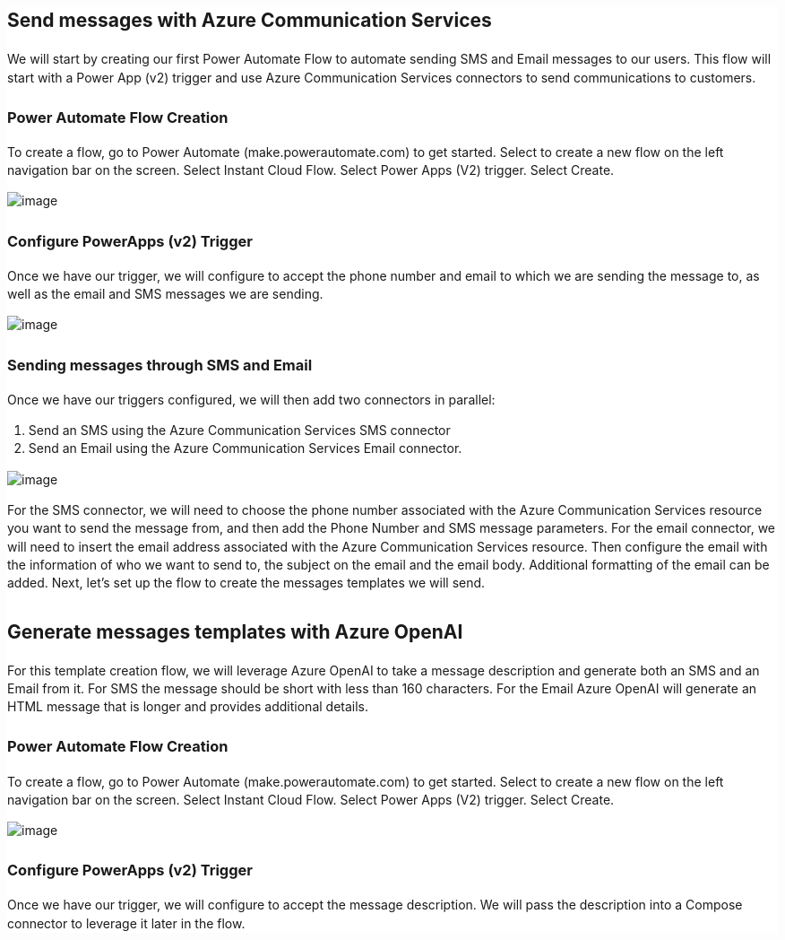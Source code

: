 ## Send messages with Azure Communication Services
We will start by creating our first Power Automate Flow to automate sending SMS and Email messages to our users. This flow will start with a Power App (v2) trigger and use Azure Communication Services connectors to send communications to customers.

### Power Automate Flow Creation
To create a flow, go to Power Automate (make.powerautomate.com) to get started. Select to create a new flow on the left navigation bar on the screen. Select Instant Cloud Flow.  Select Power Apps (V2) trigger. Select Create. 

![image](https://github.com/pnp/powerplatform-samples/assets/43075365/cc88e150-9e86-43d0-83de-06a4da2c0d05)

### Configure PowerApps (v2) Trigger
Once we have our trigger, we will configure to accept the phone number and email to which we are sending the message to, as well as the email and SMS messages we are sending. 

![image](https://github.com/pnp/powerplatform-samples/assets/43075365/00b9c4ce-cdb8-44ec-938b-572d86c334b7)

### Sending messages through SMS and Email
Once we have our triggers configured, we will then add two connectors in parallel:
1) Send an SMS using the Azure Communication Services SMS connector
2) Send an Email using the Azure Communication Services Email connector.

![image](https://github.com/pnp/powerplatform-samples/assets/43075365/5ef79fc3-12da-44c1-a40d-d0140e196179)

For the SMS connector, we will need to choose the phone number associated with the Azure Communication Services resource you want to send the message from, and then add the Phone Number and SMS message parameters.
For the email connector, we will need to insert the email address associated with the Azure Communication Services resource. Then configure the email with the information of who we want to send to, the subject on the email and the email body. Additional formatting of the email can be added.
Next, let’s set up the flow to create the messages templates we will send.

## Generate messages templates with Azure OpenAI
For this template creation flow, we will leverage Azure OpenAI to take a message description and generate both an SMS and an Email from it. For SMS the message should be short with less than 160 characters. For the Email Azure OpenAI will generate an HTML message that is longer and provides additional details.

### Power Automate Flow Creation
To create a flow, go to Power Automate (make.powerautomate.com) to get started. Select to create a new flow on the left navigation bar on the screen. Select Instant Cloud Flow.  Select Power Apps (V2) trigger. Select Create. 

![image](https://github.com/pnp/powerplatform-samples/assets/43075365/d3efbd1a-2be5-43d7-a9ac-5845c1bf6b53)

### Configure PowerApps (v2) Trigger
Once we have our trigger, we will configure to accept the message description. We will pass the description into a Compose connector to leverage it later in the flow.
